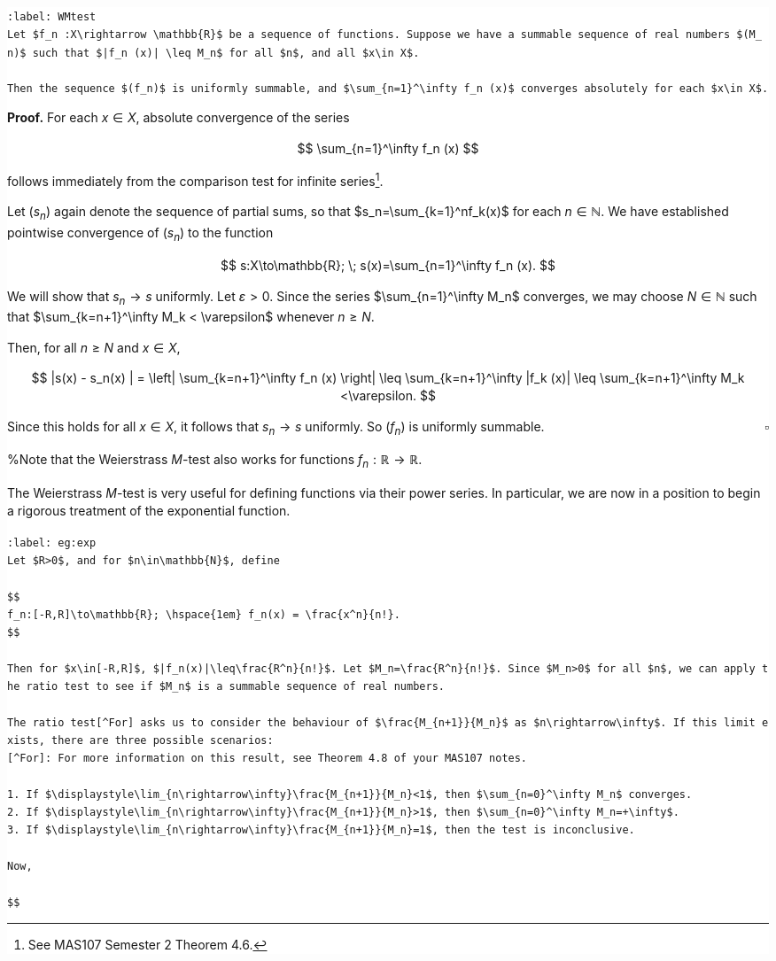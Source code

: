 ````{prf:theorem} Weierstrass $M$-test
:label: WMtest
Let $f_n :X\rightarrow \mathbb{R}$ be a sequence of functions. Suppose we have a summable sequence of real numbers $(M_n)$ such that $|f_n (x)| \leq M_n$ for all $n$, and all $x\in X$.

Then the sequence $(f_n)$ is uniformly summable, and $\sum_{n=1}^\infty f_n (x)$ converges absolutely for each $x\in X$.
````

**Proof.** For each $x\in X$, absolute convergence of the series

$$
\sum_{n=1}^\infty f_n (x)
$$

follows immediately from the comparison test for infinite series[^See].

[^See]:See MAS107 Semester 2 Theorem 4.6.

Let $(s_n)$ again denote the sequence of partial sums, so that $s_n=\sum_{k=1}^nf_k(x)$ for each $n\in\mathbb{N}$. We have established pointwise convergence of $(s_n)$ to the function

$$
s:X\to\mathbb{R}; \; s(x)=\sum_{n=1}^\infty f_n (x).
$$

We will show that $s_n\rightarrow s$ uniformly. Let $\varepsilon >0$. Since the series $\sum_{n=1}^\infty M_n$ converges, we may choose $N\in\mathbb{N}$ such that $\sum_{k=n+1}^\infty M_k < \varepsilon$ whenever $n\geq N$.

Then, for all $n\geq N$ and $x\in X$,

$$
|s(x) - s_n(x) | = \left| \sum_{k=n+1}^\infty f_n (x) \right| \leq \sum_{k=n+1}^\infty |f_k (x)| \leq \sum_{k=n+1}^\infty M_k <\varepsilon.
$$

Since this holds for all $x\in X$, it follows that $s_n\rightarrow s$  uniformly. So $(f_n)$ is uniformly summable. <span style="float:right;">$\square$</span>


%Note that  the Weierstrass $M$-test also works for functions  $f_n:\mathbb{R} \rightarrow \mathbb{R}$.

The Weierstrass $M$-test is very useful for defining functions via their power series. In particular, we are now in a position to begin a rigorous treatment of the exponential function.

````{prf:example} Exponential function
:label: eg:exp
Let $R>0$, and for $n\in\mathbb{N}$, define

$$
f_n:[-R,R]\to\mathbb{R}; \hspace{1em} f_n(x) = \frac{x^n}{n!}.
$$

Then for $x\in[-R,R]$, $|f_n(x)|\leq\frac{R^n}{n!}$. Let $M_n=\frac{R^n}{n!}$. Since $M_n>0$ for all $n$, we can apply the ratio test to see if $M_n$ is a summable sequence of real numbers.

The ratio test[^For] asks us to consider the behaviour of $\frac{M_{n+1}}{M_n}$ as $n\rightarrow\infty$. If this limit exists, there are three possible scenarios:
[^For]: For more information on this result, see Theorem 4.8 of your MAS107 notes.

1. If $\displaystyle\lim_{n\rightarrow\infty}\frac{M_{n+1}}{M_n}<1$, then $\sum_{n=0}^\infty M_n$ converges.
2. If $\displaystyle\lim_{n\rightarrow\infty}\frac{M_{n+1}}{M_n}>1$, then $\sum_{n=0}^\infty M_n=+\infty$.
3. If $\displaystyle\lim_{n\rightarrow\infty}\frac{M_{n+1}}{M_n}=1$, then the test is inconclusive.

Now,

$$
````

[^Ne]: Non-examinable.